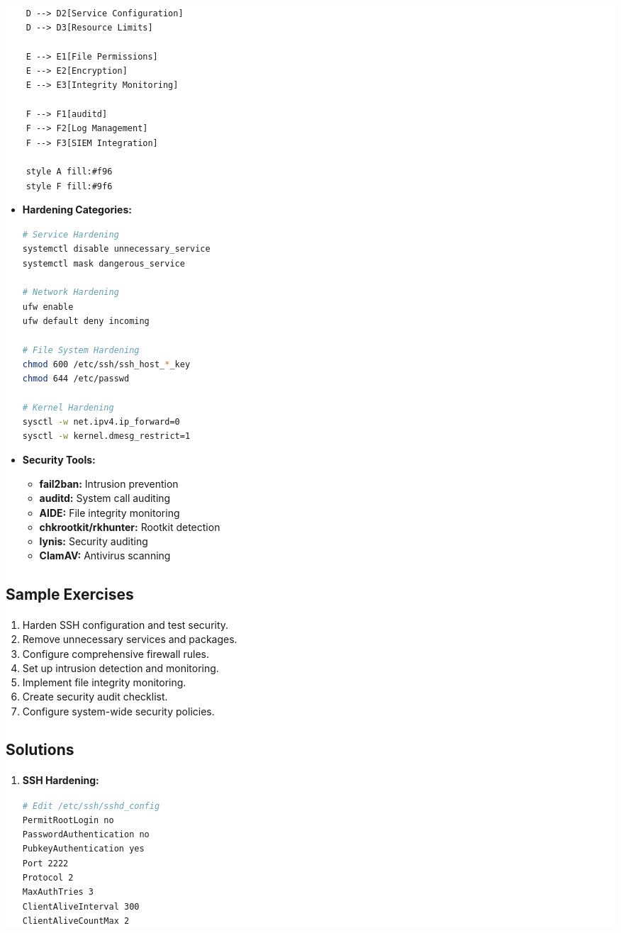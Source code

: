 ```mermaid
    D --> D2[Service Configuration]
    D --> D3[Resource Limits]
    
    E --> E1[File Permissions]
    E --> E2[Encryption]
    E --> E3[Integrity Monitoring]
    
    F --> F1[auditd]
    F --> F2[Log Management]
    F --> F3[SIEM Integration]
    
    style A fill:#f96
    style F fill:#9f6
```

- **Hardening Categories:**
  ```bash
  # Service Hardening
  systemctl disable unnecessary_service
  systemctl mask dangerous_service
  
  # Network Hardening
  ufw enable
  ufw default deny incoming
  
  # File System Hardening
  chmod 600 /etc/ssh/ssh_host_*_key
  chmod 644 /etc/passwd
  
  # Kernel Hardening
  sysctl -w net.ipv4.ip_forward=0
  sysctl -w kernel.dmesg_restrict=1
  ```

- **Security Tools:**
  - **fail2ban:** Intrusion prevention
  - **auditd:** System call auditing
  - **AIDE:** File integrity monitoring
  - **chkrootkit/rkhunter:** Rootkit detection
  - **lynis:** Security auditing
  - **ClamAV:** Antivirus scanning

## Sample Exercises
1. Harden SSH configuration and test security.
2. Remove unnecessary services and packages.
3. Configure comprehensive firewall rules.
4. Set up intrusion detection and monitoring.
5. Implement file integrity monitoring.
6. Create security audit checklist.
7. Configure system-wide security policies.

## Solutions
1. **SSH Hardening:**
   ```bash
   # Edit /etc/ssh/sshd_config
   PermitRootLogin no
   PasswordAuthentication no
   PubkeyAuthentication yes
   Port 2222
   Protocol 2
   MaxAuthTries 3
   ClientAliveInterval 300
   ClientAliveCountMax 2
   ```